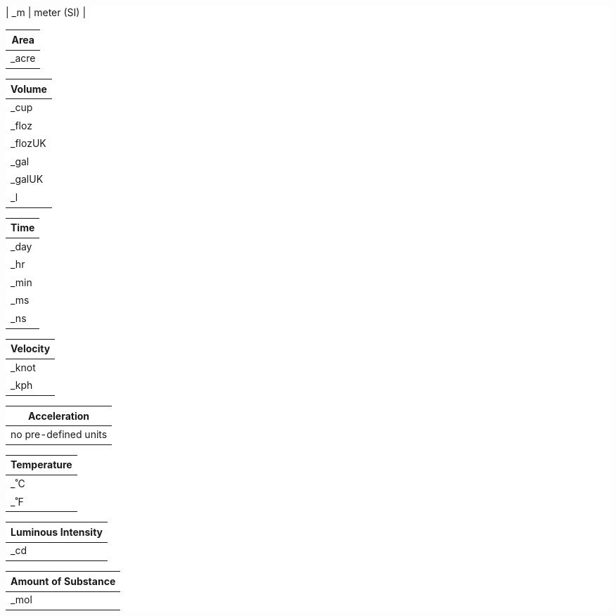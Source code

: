 | _m | meter (SI) |

| Area |
|------|
| _acre | acre | _ha | hectare |

| Volume |
|--------|
| _cup | cup | _ml | milliliter |
| _floz | fluid ounce | _pt | pint |
| _flozUK | British fluid ounce | _qt | quart |
| _gal | gallon | _tbsp | tablespoon |
| _galUK | British gallon | _tsp | teaspoon |
| _l | liter |

| Time |
|------|
| _day | day | _s | second (SI) (ENG/US) |
| _hr | hour | _week | week |
| _min | minute | _yr | year |
| _ms | millisecond | _µs | microsecond |
| _ns | nanosecond |

| Velocity |
|----------|
| _knot | knot | _mph | miles per hour |
| _kph | kilometers per hour |

| Acceleration |
|--------------|
| no pre-defined units |

| Temperature |
|-------------|
| _˚C | ˚Celsius (For ˚, press [2<sup>nd</sup>] [˚]) | _˚K | ˚Kelvin |
| _˚F | ˚Fahrenheit | _˚R | ˚Rankine (no default) |

| Luminous Intensity |
|--------------------|
| _cd | candela (no default) |

| Amount of Substance |
|---------------------|
| _mol | mole (no default) |
